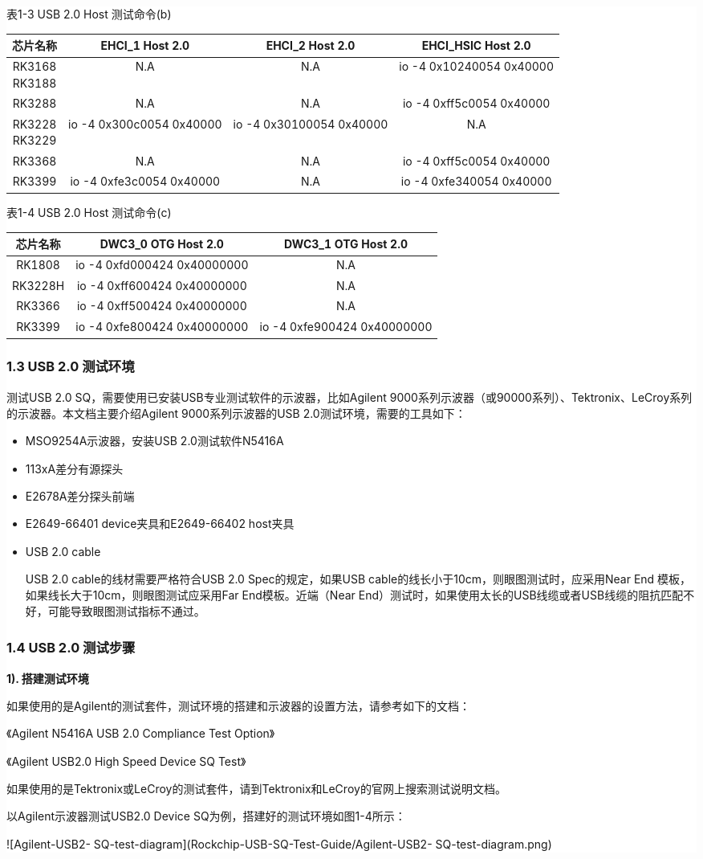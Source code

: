 表1-3 USB 2.0 Host 测试命令(b)

|           芯片名称           |     EHCI_1 Host 2.0      |     EHCI_2 Host 2.0      |    EHCI_HSIC Host 2.0    |
| :----------------------: | :----------------------: | :----------------------: | :----------------------: |
| RK3168<br />RK3188<br /> |           N.A            |           N.A            | io -4 0x10240054 0x40000 |
|          RK3288          |           N.A            |           N.A            | io -4 0xff5c0054 0x40000 |
| RK3228<br />RK3229<br /> | io -4 0x300c0054 0x40000 | io -4 0x30100054 0x40000 |           N.A            |
|          RK3368          |           N.A            |           N.A            | io -4 0xff5c0054 0x40000 |
|          RK3399          | io -4 0xfe3c0054 0x40000 |           N.A            | io -4 0xfe340054 0x40000 |

表1-4 USB 2.0 Host 测试命令(c)

| 芯片名称 |     DWC3_0 OTG Host 2.0     |     DWC3_1 OTG Host 2.0     |
| :------: | :-------------------------: | :-------------------------: |
|  RK1808  | io -4 0xfd000424 0x40000000 |             N.A             |
| RK3228H  | io -4 0xff600424 0x40000000 |             N.A             |
|  RK3366  | io -4 0xff500424 0x40000000 |             N.A             |
|  RK3399  | io -4 0xfe800424 0x40000000 | io -4 0xfe900424 0x40000000 |

### 1.3 USB 2.0 测试环境

测试USB 2.0 SQ，需要使用已安装USB专业测试软件的示波器，比如Agilent 9000系列示波器（或90000系列）、Tektronix、LeCroy系列的示波器。本文档主要介绍Agilent 9000系列示波器的USB 2.0测试环境，需要的工具如下：

- MSO9254A示波器，安装USB 2.0测试软件N5416A

- 113xA差分有源探头

- E2678A差分探头前端

- E2649-66401 device夹具和E2649-66402 host夹具

- USB 2.0 cable

  USB 2.0 cable的线材需要严格符合USB 2.0 Spec的规定，如果USB cable的线长小于10cm，则眼图测试时，应采用Near End 模板，如果线长大于10cm，则眼图测试应采用Far End模板。近端（Near End）测试时，如果使用太长的USB线缆或者USB线缆的阻抗匹配不好，可能导致眼图测试指标不通过。

### 1.4 USB 2.0 测试步骤

**1). 搭建测试环境**

如果使用的是Agilent的测试套件，测试环境的搭建和示波器的设置方法，请参考如下的文档：

《Agilent N5416A USB 2.0 Compliance Test Option》

《Agilent USB2.0 High Speed Device SQ Test》

如果使用的是Tektronix或LeCroy的测试套件，请到Tektronix和LeCroy的官网上搜索测试说明文档。

以Agilent示波器测试USB2.0 Device SQ为例，搭建好的测试环境如图1-4所示：

![Agilent-USB2- SQ-test-diagram](Rockchip-USB-SQ-Test-Guide/Agilent-USB2- SQ-test-diagram.png)
